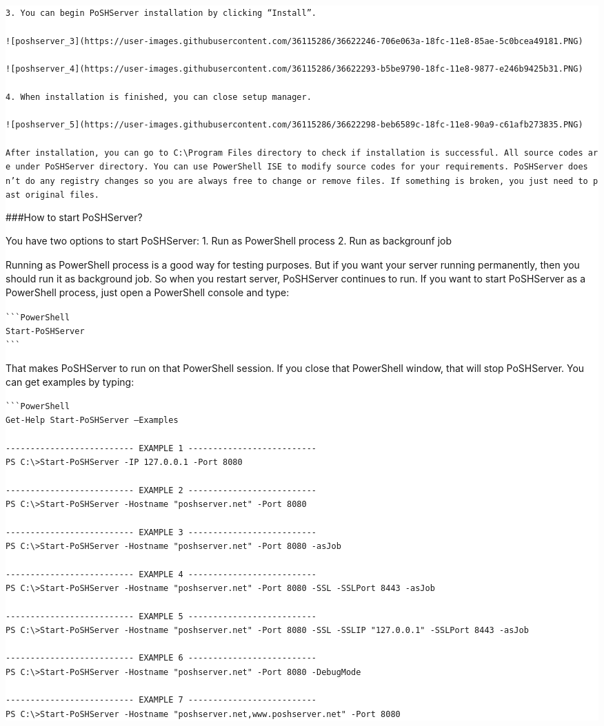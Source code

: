 	3. You can begin PoSHServer installation by clicking “Install”.

	![poshserver_3](https://user-images.githubusercontent.com/36115286/36622246-706e063a-18fc-11e8-85ae-5c0bcea49181.PNG)

	![poshserver_4](https://user-images.githubusercontent.com/36115286/36622293-b5be9790-18fc-11e8-9877-e246b9425b31.PNG)

	4. When installation is finished, you can close setup manager.

	![poshserver_5](https://user-images.githubusercontent.com/36115286/36622298-beb6589c-18fc-11e8-90a9-c61afb273835.PNG)

	After installation, you can go to C:\Program Files directory to check if installation is successful. All source codes are under PoSHServer directory. You can use PowerShell ISE to modify source codes for your requirements. PoSHServer doesn’t do any registry changes so you are always free to change or remove files. If something is broken, you just need to past original files.

###How to start PoSHServer?

You have two options to start PoSHServer:
	1. Run as PowerShell process
	2. Run as backgrounf job

Running as PowerShell process is a good way for testing purposes. But if you want your server running permanently, then you should run it as background job. So when you restart server, PoSHServer continues to run. If you want to start PoSHServer as a PowerShell process, just open a PowerShell console and type:

	```PowerShell
	Start-PoSHServer
	```

That makes PoSHServer to run on that PowerShell session. If you close that PowerShell window, that will stop PoSHServer. You can get examples by typing:

	```PowerShell
	Get-Help Start-PoSHServer –Examples
	
	-------------------------- EXAMPLE 1 --------------------------
    PS C:\>Start-PoSHServer -IP 127.0.0.1 -Port 8080

    -------------------------- EXAMPLE 2 --------------------------
    PS C:\>Start-PoSHServer -Hostname "poshserver.net" -Port 8080

    -------------------------- EXAMPLE 3 --------------------------
    PS C:\>Start-PoSHServer -Hostname "poshserver.net" -Port 8080 -asJob

    -------------------------- EXAMPLE 4 --------------------------
    PS C:\>Start-PoSHServer -Hostname "poshserver.net" -Port 8080 -SSL -SSLPort 8443 -asJob

    -------------------------- EXAMPLE 5 --------------------------
    PS C:\>Start-PoSHServer -Hostname "poshserver.net" -Port 8080 -SSL -SSLIP "127.0.0.1" -SSLPort 8443 -asJob

    -------------------------- EXAMPLE 6 --------------------------
    PS C:\>Start-PoSHServer -Hostname "poshserver.net" -Port 8080 -DebugMode

    -------------------------- EXAMPLE 7 --------------------------
    PS C:\>Start-PoSHServer -Hostname "poshserver.net,www.poshserver.net" -Port 8080
